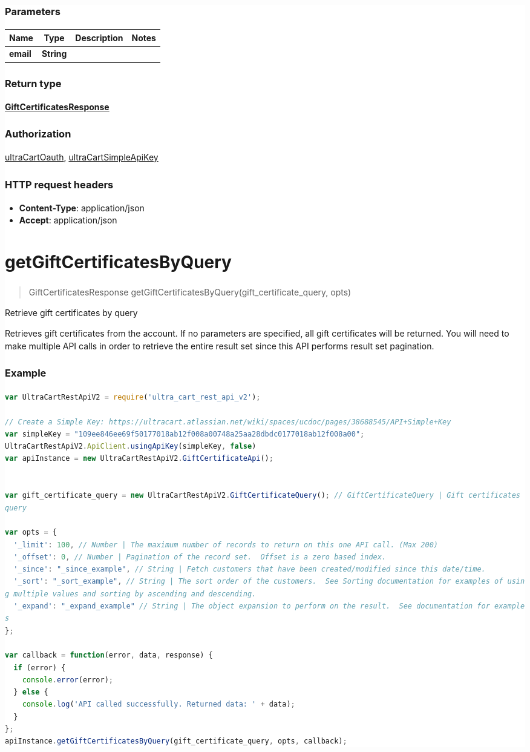 ### Parameters

Name | Type | Description  | Notes
------------- | ------------- | ------------- | -------------
 **email** | **String**|  | 

### Return type

[**GiftCertificatesResponse**](GiftCertificatesResponse.md)

### Authorization

[ultraCartOauth](../README.md#ultraCartOauth), [ultraCartSimpleApiKey](../README.md#ultraCartSimpleApiKey)

### HTTP request headers

 - **Content-Type**: application/json
 - **Accept**: application/json

<a name="getGiftCertificatesByQuery"></a>
# **getGiftCertificatesByQuery**
> GiftCertificatesResponse getGiftCertificatesByQuery(gift_certificate_query, opts)

Retrieve gift certificates by query

Retrieves gift certificates from the account.  If no parameters are specified, all gift certificates will be returned.  You will need to make multiple API calls in order to retrieve the entire result set since this API performs result set pagination. 

### Example
```javascript
var UltraCartRestApiV2 = require('ultra_cart_rest_api_v2');

// Create a Simple Key: https://ultracart.atlassian.net/wiki/spaces/ucdoc/pages/38688545/API+Simple+Key
var simpleKey = "109ee846ee69f50177018ab12f008a00748a25aa28dbdc0177018ab12f008a00";
UltraCartRestApiV2.ApiClient.usingApiKey(simpleKey, false)
var apiInstance = new UltraCartRestApiV2.GiftCertificateApi();


var gift_certificate_query = new UltraCartRestApiV2.GiftCertificateQuery(); // GiftCertificateQuery | Gift certificates query

var opts = { 
  '_limit': 100, // Number | The maximum number of records to return on this one API call. (Max 200)
  '_offset': 0, // Number | Pagination of the record set.  Offset is a zero based index.
  '_since': "_since_example", // String | Fetch customers that have been created/modified since this date/time.
  '_sort': "_sort_example", // String | The sort order of the customers.  See Sorting documentation for examples of using multiple values and sorting by ascending and descending.
  '_expand': "_expand_example" // String | The object expansion to perform on the result.  See documentation for examples
};

var callback = function(error, data, response) {
  if (error) {
    console.error(error);
  } else {
    console.log('API called successfully. Returned data: ' + data);
  }
};
apiInstance.getGiftCertificatesByQuery(gift_certificate_query, opts, callback);
```
